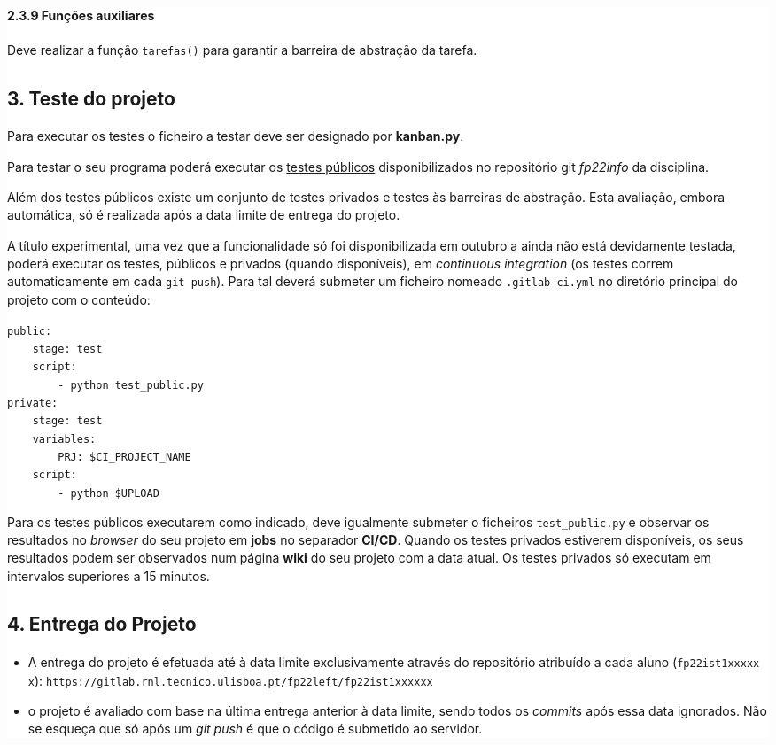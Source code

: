 ```
```

#### 2.3.9 Funções auxiliares
Deve realizar a função `tarefas()` para garantir a
barreira de abstração da tarefa.

## 3. Teste do projeto

Para executar os testes o ficheiro a testar deve ser designado por **kanban.py**.

Para testar o seu programa poderá executar os [testes públicos](test_public.py)
disponibilizados no repositório git *fp22info* da disciplina.

Além dos testes públicos existe um conjunto de testes privados e
testes às barreiras de abstração.
Esta avaliação, embora automática, só é realizada após
a data limite de entrega do projeto.

A título experimental, uma vez que a funcionalidade só foi disponibilizada em
outubro a ainda não está devidamente testada, poderá executar os testes,
públicos e privados (quando disponíveis), em *continuous integration*
(os testes correm automaticamente em cada `git push`).
Para tal deverá submeter um ficheiro nomeado `.gitlab-ci.yml` no diretório
principal do projeto com o conteúdo:
```
public:
    stage: test
    script:
        - python test_public.py
private:
    stage: test
    variables:
        PRJ: $CI_PROJECT_NAME
    script:
        - python $UPLOAD
```
Para os testes públicos executarem como indicado, deve igualmente submeter
o ficheiros `test_public.py` e observar os resultados no *browser* do
seu projeto em **jobs** no separador **CI/CD**.
Quando os testes privados estiverem disponíveis, os seus resultados podem
ser observados num página **wiki** do seu projeto com a data atual.
Os testes privados só executam em intervalos superiores a 15 minutos.

## 4. Entrega do Projeto

- A entrega do projeto é efetuada até à data limite exclusivamente através
do repositório atribuído a cada aluno (`fp22ist1xxxxxx`):
`https://gitlab.rnl.tecnico.ulisboa.pt/fp22left/fp22ist1xxxxxx`

- o projeto é avaliado com base na última entrega anterior à data limite,
sendo todos os *commits* após essa data ignorados.
Não se esqueça que só após um *git push* é que o código é submetido ao
servidor.

